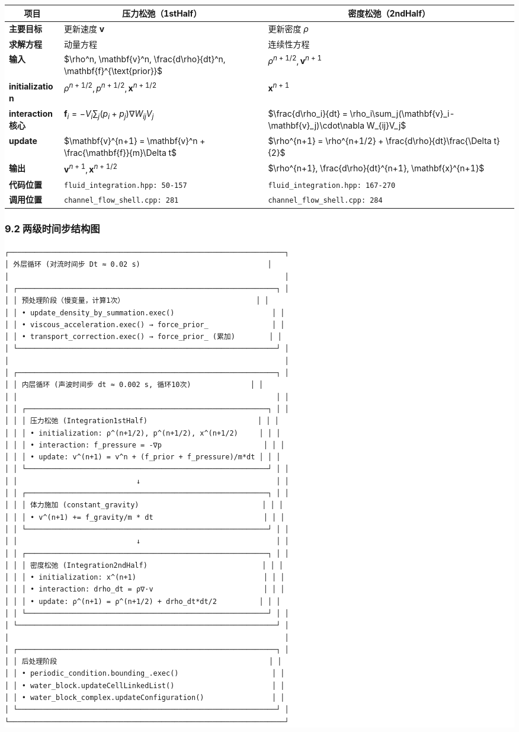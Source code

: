 | 项目 | 压力松弛（1stHalf） | 密度松弛（2ndHalf） |
|------|------------------------------|-------------------------------|
| **主要目标** | 更新速度 $\mathbf{v}$ | 更新密度 $\rho$ |
| **求解方程** | 动量方程 | 连续性方程 |
| **输入** | $\rho^n, \mathbf{v}^n, \frac{d\rho}{dt}^n, \mathbf{f}^{\text{prior}}$ | $\rho^{n+1/2}, \mathbf{v}^{n+1}$ |
| **initialization** | $\rho^{n+1/2}, p^{n+1/2}, \mathbf{x}^{n+1/2}$ | $\mathbf{x}^{n+1}$ |
| **interaction核心** | $\mathbf{f}_i = -V_i\sum_j (p_i+p_j)\nabla W_{ij}V_j$ | $\frac{d\rho_i}{dt} = \rho_i\sum_j(\mathbf{v}_i-\mathbf{v}_j)\cdot\nabla W_{ij}V_j$ |
| **update** | $\mathbf{v}^{n+1} = \mathbf{v}^n + \frac{\mathbf{f}}{m}\Delta t$ | $\rho^{n+1} = \rho^{n+1/2} + \frac{d\rho}{dt}\frac{\Delta t}{2}$ |
| **输出** | $\mathbf{v}^{n+1}, \mathbf{x}^{n+1/2}$ | $\rho^{n+1}, \frac{d\rho}{dt}^{n+1}, \mathbf{x}^{n+1}$ |
| **代码位置** | `fluid_integration.hpp: 50-157` | `fluid_integration.hpp: 167-270` |
| **调用位置** | `channel_flow_shell.cpp: 281` | `channel_flow_shell.cpp: 284` |

### 9.2 两级时间步结构图

```
┌─────────────────────────────────────────────────────────────────┐
│ 外层循环 (对流时间步 Dt ≈ 0.02 s)                              │
│                                                                 │
│ ┌─────────────────────────────────────────────────────────────┐ │
│ │ 预处理阶段（慢变量，计算1次）                               │ │
│ │ • update_density_by_summation.exec()                       │ │
│ │ • viscous_acceleration.exec() → force_prior_               │ │
│ │ • transport_correction.exec() → force_prior_ (累加)        │ │
│ └─────────────────────────────────────────────────────────────┘ │
│                                                                 │
│ ┌─────────────────────────────────────────────────────────────┐ │
│ │ 内层循环 (声波时间步 dt ≈ 0.002 s, 循环10次)              │ │
│ │                                                             │ │
│ │ ┌─────────────────────────────────────────────────────────┐ │ │
│ │ │ 压力松弛 (Integration1stHalf)                          │ │ │
│ │ │ • initialization: ρ^(n+1/2), p^(n+1/2), x^(n+1/2)     │ │ │
│ │ │ • interaction: f_pressure = -∇p                        │ │ │
│ │ │ • update: v^(n+1) = v^n + (f_prior + f_pressure)/m*dt │ │ │
│ │ └─────────────────────────────────────────────────────────┘ │ │
│ │                            ↓                                │ │
│ │ ┌─────────────────────────────────────────────────────────┐ │ │
│ │ │ 体力施加 (constant_gravity)                             │ │ │
│ │ │ • v^(n+1) += f_gravity/m * dt                          │ │ │
│ │ └─────────────────────────────────────────────────────────┘ │ │
│ │                            ↓                                │ │
│ │ ┌─────────────────────────────────────────────────────────┐ │ │
│ │ │ 密度松弛 (Integration2ndHalf)                           │ │ │
│ │ │ • initialization: x^(n+1)                              │ │ │
│ │ │ • interaction: drho_dt = ρ∇·v                          │ │ │
│ │ │ • update: ρ^(n+1) = ρ^(n+1/2) + drho_dt*dt/2          │ │ │
│ │ └─────────────────────────────────────────────────────────┘ │ │
│ └─────────────────────────────────────────────────────────────┘ │
│                                                                 │
│ ┌─────────────────────────────────────────────────────────────┐ │
│ │ 后处理阶段                                                  │ │
│ │ • periodic_condition.bounding_.exec()                      │ │
│ │ • water_block.updateCellLinkedList()                       │ │
│ │ • water_block_complex.updateConfiguration()                │ │
│ └─────────────────────────────────────────────────────────────┘ │
└─────────────────────────────────────────────────────────────────┘
```
